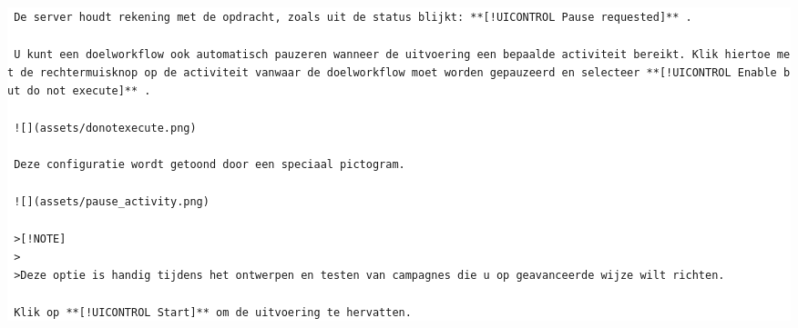     De server houdt rekening met de opdracht, zoals uit de status blijkt: **[!UICONTROL Pause requested]** .

     U kunt een doelworkflow ook automatisch pauzeren wanneer de uitvoering een bepaalde activiteit bereikt. Klik hiertoe met de rechtermuisknop op de activiteit vanwaar de doelworkflow moet worden gepauzeerd en selecteer **[!UICONTROL Enable but do not execute]** .

     ![](assets/donotexecute.png)

     Deze configuratie wordt getoond door een speciaal pictogram.

     ![](assets/pause_activity.png)

     >[!NOTE]
     >
     >Deze optie is handig tijdens het ontwerpen en testen van campagnes die u op geavanceerde wijze wilt richten.

     Klik op **[!UICONTROL Start]** om de uitvoering te hervatten.

